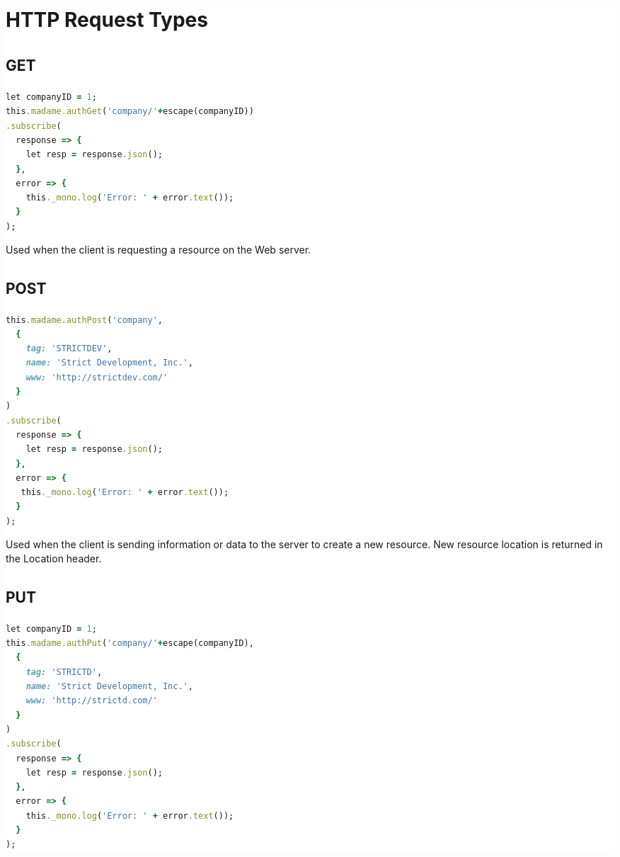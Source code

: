 
# HTTP Request Types

## GET

```ruby
let companyID = 1;
this.madame.authGet('company/'+escape(companyID))
.subscribe(
  response => {
    let resp = response.json();
  },
  error => {
    this._mono.log('Error: ' + error.text());
  }
);
```

Used when the client is requesting a resource on the Web server.

## POST

```ruby
this.madame.authPost('company',
  {
    tag: 'STRICTDEV',
    name: 'Strict Development, Inc.',
    www: 'http://strictdev.com/'
  }
)
.subscribe(
  response => {
    let resp = response.json();
  },
  error => {
   this._mono.log('Error: ' + error.text());
  }
);
```
Used when the client is sending information or data to the server to create a new resource. New resource location is returned in the Location header.


## PUT

```ruby
let companyID = 1;
this.madame.authPut('company/'+escape(companyID),
  {
    tag: 'STRICTD',
    name: 'Strict Development, Inc.',
    www: 'http://strictd.com/'
  }
)
.subscribe(
  response => {
    let resp = response.json();
  },
  error => {
    this._mono.log('Error: ' + error.text());
  }
);
```
